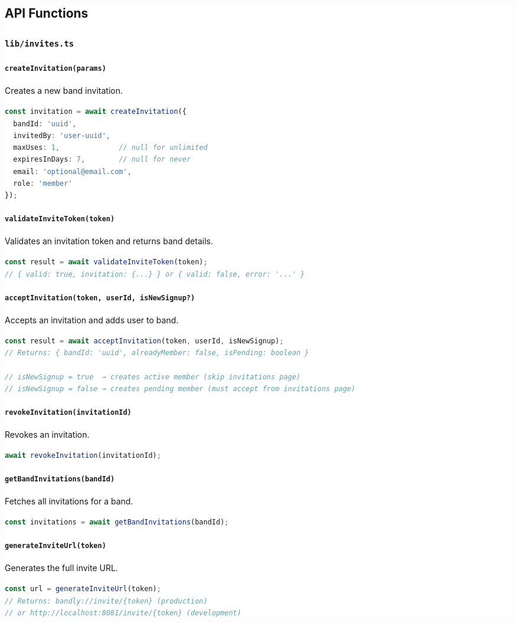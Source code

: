 ## API Functions

### `lib/invites.ts`

#### `createInvitation(params)`
Creates a new band invitation.
```typescript
const invitation = await createInvitation({
  bandId: 'uuid',
  invitedBy: 'user-uuid',
  maxUses: 1,              // null for unlimited
  expiresInDays: 7,        // null for never
  email: 'optional@email.com',
  role: 'member'
});
```

#### `validateInviteToken(token)`
Validates an invitation token and returns band details.
```typescript
const result = await validateInviteToken(token);
// { valid: true, invitation: {...} } or { valid: false, error: '...' }
```

#### `acceptInvitation(token, userId, isNewSignup?)`
Accepts an invitation and adds user to band.
```typescript
const result = await acceptInvitation(token, userId, isNewSignup);
// Returns: { bandId: 'uuid', alreadyMember: false, isPending: boolean }

// isNewSignup = true  → creates active member (skip invitations page)
// isNewSignup = false → creates pending member (must accept from invitations page)
```

#### `revokeInvitation(invitationId)`
Revokes an invitation.
```typescript
await revokeInvitation(invitationId);
```

#### `getBandInvitations(bandId)`
Fetches all invitations for a band.
```typescript
const invitations = await getBandInvitations(bandId);
```

#### `generateInviteUrl(token)`
Generates the full invite URL.
```typescript
const url = generateInviteUrl(token);
// Returns: bandly://invite/{token} (production)
// or http://localhost:8081/invite/{token} (development)
```
